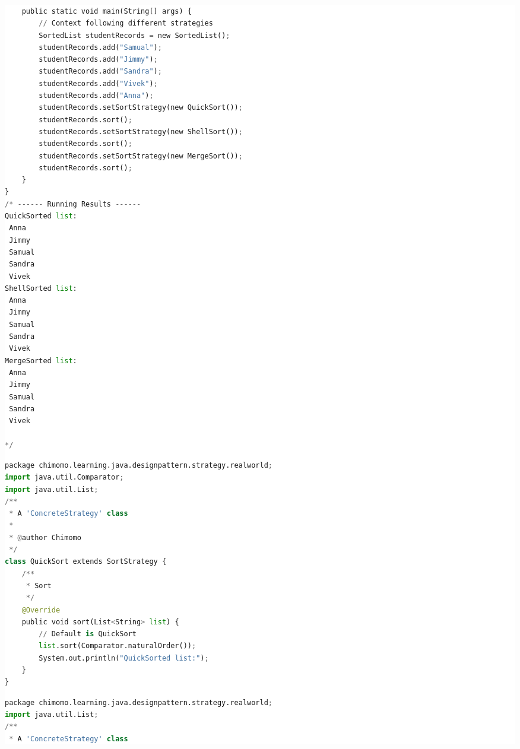 ```python
    public static void main(String[] args) {
        // Context following different strategies
        SortedList studentRecords = new SortedList();
        studentRecords.add("Samual");
        studentRecords.add("Jimmy");
        studentRecords.add("Sandra");
        studentRecords.add("Vivek");
        studentRecords.add("Anna");
        studentRecords.setSortStrategy(new QuickSort());
        studentRecords.sort();
        studentRecords.setSortStrategy(new ShellSort());
        studentRecords.sort();
        studentRecords.setSortStrategy(new MergeSort());
        studentRecords.sort();
    }
}
/* ------ Running Results ------
QuickSorted list:
 Anna
 Jimmy
 Samual
 Sandra
 Vivek
ShellSorted list:
 Anna
 Jimmy
 Samual
 Sandra
 Vivek
MergeSorted list:
 Anna
 Jimmy
 Samual
 Sandra
 Vivek

*/
```
```python
package chimomo.learning.java.designpattern.strategy.realworld;
import java.util.Comparator;
import java.util.List;
/**
 * A 'ConcreteStrategy' class
 *
 * @author Chimomo
 */
class QuickSort extends SortStrategy {
    /**
     * Sort
     */
    @Override
    public void sort(List<String> list) {
        // Default is QuickSort
        list.sort(Comparator.naturalOrder());
        System.out.println("QuickSorted list:");
    }
}
```
```python
package chimomo.learning.java.designpattern.strategy.realworld;
import java.util.List;
/**
 * A 'ConcreteStrategy' class
```